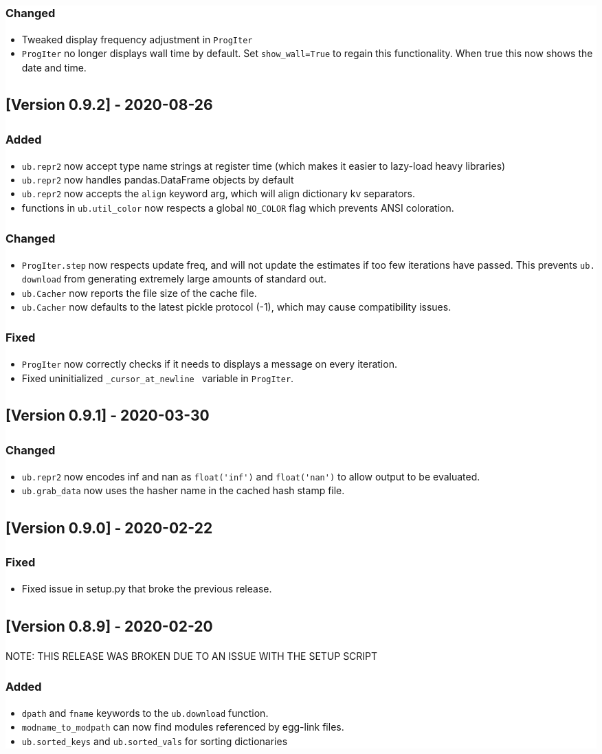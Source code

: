 ### Changed
* Tweaked display frequency adjustment in `ProgIter`
* `ProgIter` no longer displays wall time by default. Set `show_wall=True` to
  regain this functionality. When true this now shows the date and time.

## [Version 0.9.2] - 2020-08-26

### Added
* `ub.repr2` now accept type name strings at register time (which makes it
  easier to lazy-load heavy libraries)
* `ub.repr2` now handles pandas.DataFrame objects by default
* `ub.repr2` now accepts the `align` keyword arg, which will align dictionary kv separators.
* functions in `ub.util_color` now respects a global `NO_COLOR` flag which
  prevents ANSI coloration. 

### Changed
* `ProgIter.step` now respects update freq, and will not update the estimates
  if too few iterations have passed. This prevents `ub.download` from
  generating extremely large amounts of standard out. 
* `ub.Cacher` now reports the file size of the cache file.
* `ub.Cacher` now defaults to the latest pickle protocol (-1), which may cause
  compatibility issues.

### Fixed
* `ProgIter` now correctly checks if it needs to displays a message on every iteration.
* Fixed uninitialized `_cursor_at_newline ` variable in `ProgIter`.


## [Version 0.9.1] - 2020-03-30

### Changed
* `ub.repr2` now encodes inf and nan as `float('inf')` and `float('nan')` to
  allow output to be evaluated.
* `ub.grab_data` now uses the hasher name in the cached hash stamp file.


## [Version 0.9.0] - 2020-02-22

### Fixed
* Fixed issue in setup.py that broke the previous release.

## [Version 0.8.9] - 2020-02-20

NOTE: THIS RELEASE WAS BROKEN DUE TO AN ISSUE WITH THE SETUP SCRIPT

### Added
* `dpath` and `fname` keywords to the `ub.download` function.
* `modname_to_modpath` can now find modules referenced by egg-link files.
* `ub.sorted_keys` and `ub.sorted_vals` for sorting dictionaries

